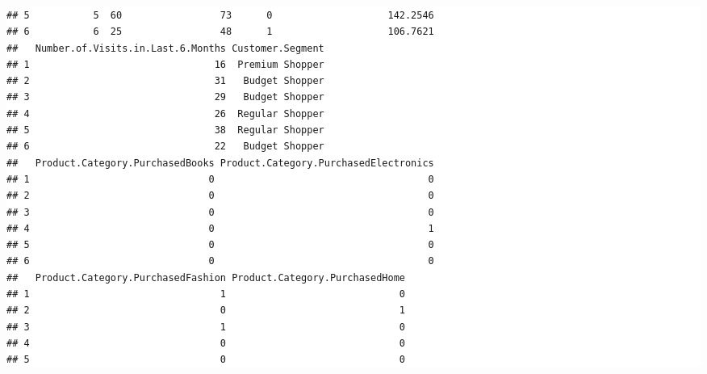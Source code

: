     ## 5           5  60                 73      0                    142.2546
    ## 6           6  25                 48      1                    106.7621
    ##   Number.of.Visits.in.Last.6.Months Customer.Segment
    ## 1                                16  Premium Shopper
    ## 2                                31   Budget Shopper
    ## 3                                29   Budget Shopper
    ## 4                                26  Regular Shopper
    ## 5                                38  Regular Shopper
    ## 6                                22   Budget Shopper
    ##   Product.Category.PurchasedBooks Product.Category.PurchasedElectronics
    ## 1                               0                                     0
    ## 2                               0                                     0
    ## 3                               0                                     0
    ## 4                               0                                     1
    ## 5                               0                                     0
    ## 6                               0                                     0
    ##   Product.Category.PurchasedFashion Product.Category.PurchasedHome
    ## 1                                 1                              0
    ## 2                                 0                              1
    ## 3                                 1                              0
    ## 4                                 0                              0
    ## 5                                 0                              0